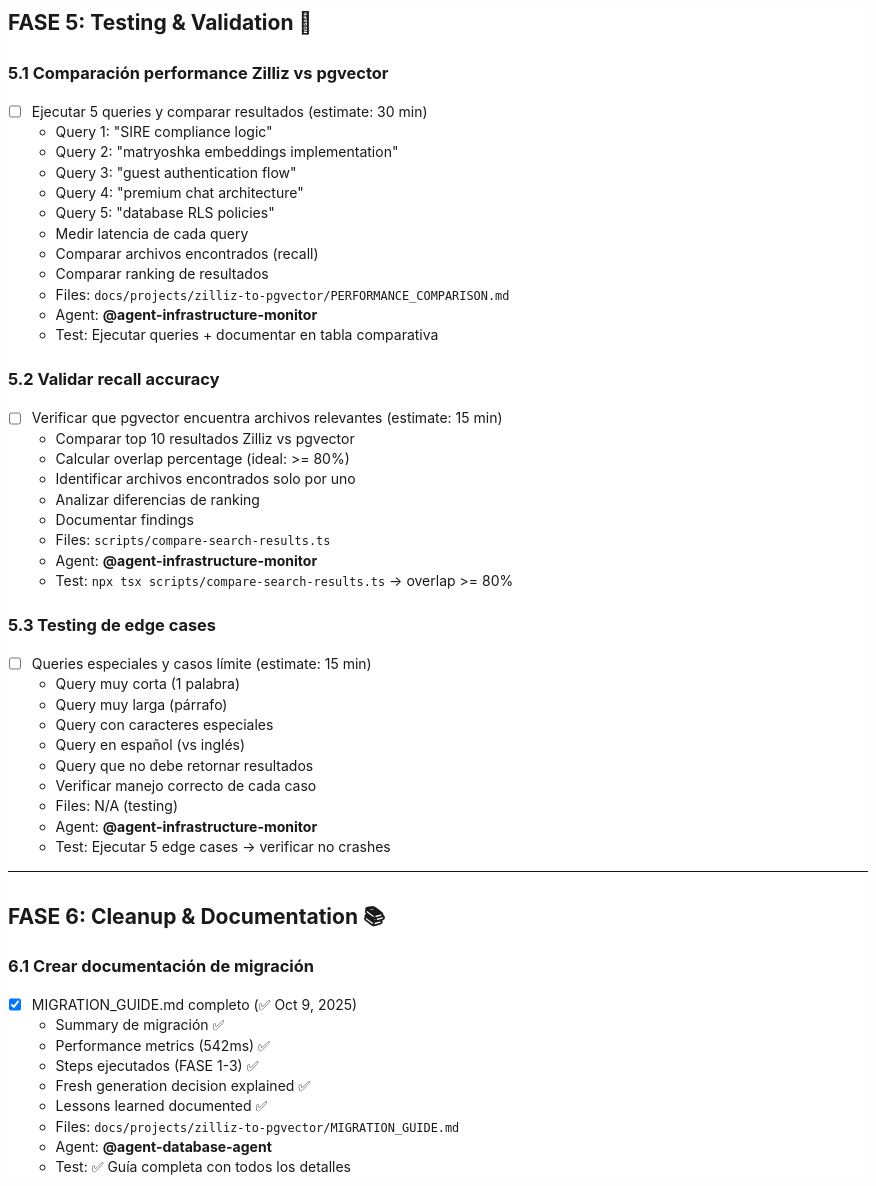 
## FASE 5: Testing & Validation 🧪

### 5.1 Comparación performance Zilliz vs pgvector
- [ ] Ejecutar 5 queries y comparar resultados (estimate: 30 min)
  - Query 1: "SIRE compliance logic"
  - Query 2: "matryoshka embeddings implementation"
  - Query 3: "guest authentication flow"
  - Query 4: "premium chat architecture"
  - Query 5: "database RLS policies"
  - Medir latencia de cada query
  - Comparar archivos encontrados (recall)
  - Comparar ranking de resultados
  - Files: `docs/projects/zilliz-to-pgvector/PERFORMANCE_COMPARISON.md`
  - Agent: **@agent-infrastructure-monitor**
  - Test: Ejecutar queries + documentar en tabla comparativa

### 5.2 Validar recall accuracy
- [ ] Verificar que pgvector encuentra archivos relevantes (estimate: 15 min)
  - Comparar top 10 resultados Zilliz vs pgvector
  - Calcular overlap percentage (ideal: >= 80%)
  - Identificar archivos encontrados solo por uno
  - Analizar diferencias de ranking
  - Documentar findings
  - Files: `scripts/compare-search-results.ts`
  - Agent: **@agent-infrastructure-monitor**
  - Test: `npx tsx scripts/compare-search-results.ts` → overlap >= 80%

### 5.3 Testing de edge cases
- [ ] Queries especiales y casos límite (estimate: 15 min)
  - Query muy corta (1 palabra)
  - Query muy larga (párrafo)
  - Query con caracteres especiales
  - Query en español (vs inglés)
  - Query que no debe retornar resultados
  - Verificar manejo correcto de cada caso
  - Files: N/A (testing)
  - Agent: **@agent-infrastructure-monitor**
  - Test: Ejecutar 5 edge cases → verificar no crashes

---

## FASE 6: Cleanup & Documentation 📚

### 6.1 Crear documentación de migración
- [x] MIGRATION_GUIDE.md completo (✅ Oct 9, 2025)
  - Summary de migración ✅
  - Performance metrics (542ms) ✅
  - Steps ejecutados (FASE 1-3) ✅
  - Fresh generation decision explained ✅
  - Lessons learned documented ✅
  - Files: `docs/projects/zilliz-to-pgvector/MIGRATION_GUIDE.md`
  - Agent: **@agent-database-agent**
  - Test: ✅ Guía completa con todos los detalles
